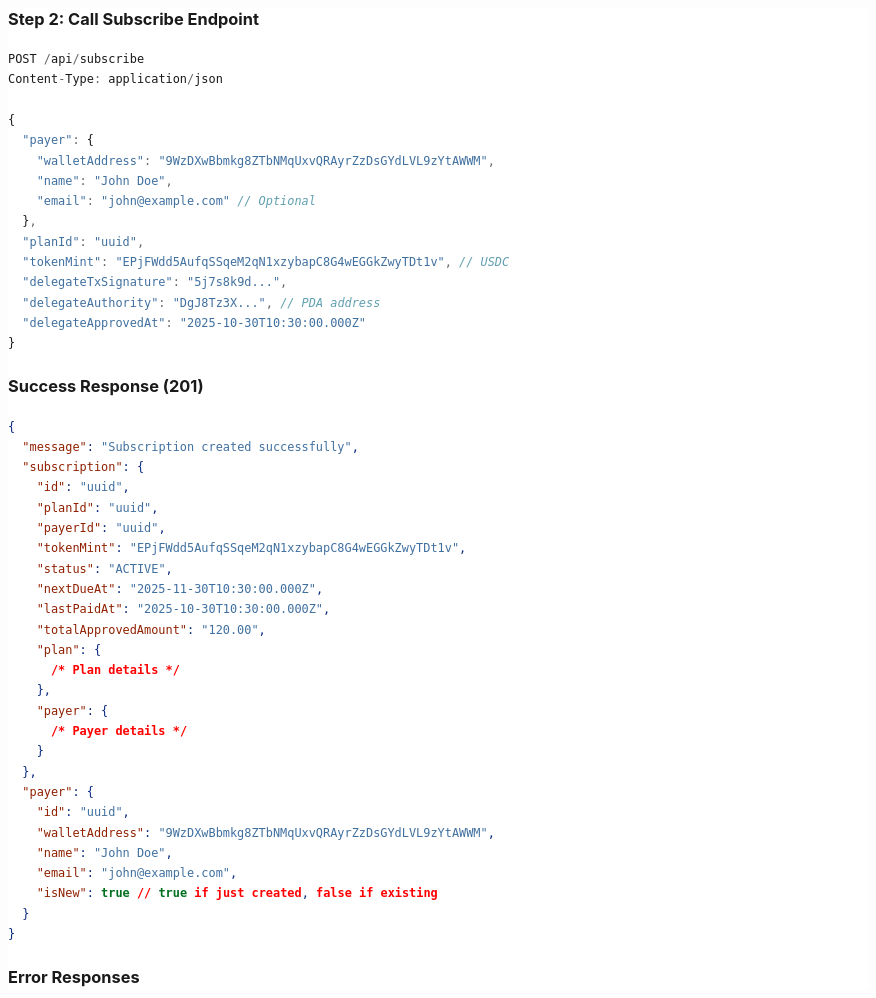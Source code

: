 ### Step 2: Call Subscribe Endpoint

```typescript
POST /api/subscribe
Content-Type: application/json

{
  "payer": {
    "walletAddress": "9WzDXwBbmkg8ZTbNMqUxvQRAyrZzDsGYdLVL9zYtAWWM",
    "name": "John Doe",
    "email": "john@example.com" // Optional
  },
  "planId": "uuid",
  "tokenMint": "EPjFWdd5AufqSSqeM2qN1xzybapC8G4wEGGkZwyTDt1v", // USDC
  "delegateTxSignature": "5j7s8k9d...",
  "delegateAuthority": "DgJ8Tz3X...", // PDA address
  "delegateApprovedAt": "2025-10-30T10:30:00.000Z"
}
```

### Success Response (201)

```json
{
  "message": "Subscription created successfully",
  "subscription": {
    "id": "uuid",
    "planId": "uuid",
    "payerId": "uuid",
    "tokenMint": "EPjFWdd5AufqSSqeM2qN1xzybapC8G4wEGGkZwyTDt1v",
    "status": "ACTIVE",
    "nextDueAt": "2025-11-30T10:30:00.000Z",
    "lastPaidAt": "2025-10-30T10:30:00.000Z",
    "totalApprovedAmount": "120.00",
    "plan": {
      /* Plan details */
    },
    "payer": {
      /* Payer details */
    }
  },
  "payer": {
    "id": "uuid",
    "walletAddress": "9WzDXwBbmkg8ZTbNMqUxvQRAyrZzDsGYdLVL9zYtAWWM",
    "name": "John Doe",
    "email": "john@example.com",
    "isNew": true // true if just created, false if existing
  }
}
```

### Error Responses
